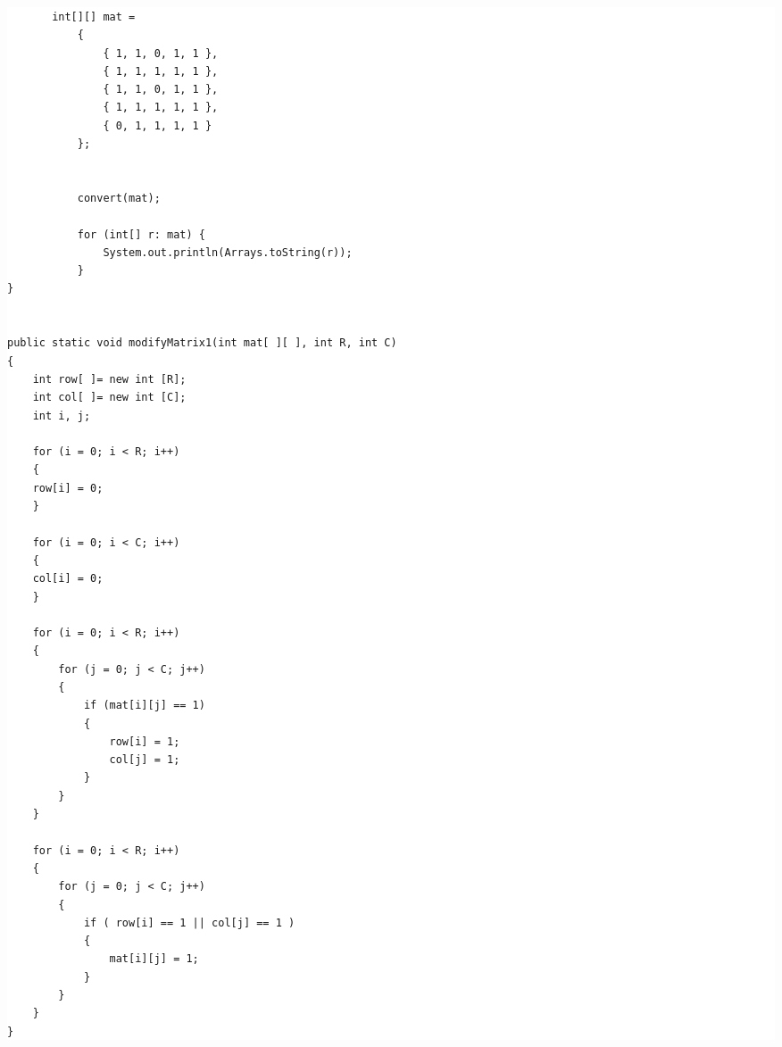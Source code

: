 
	       int[][] mat =
	           {
	               { 1, 1, 0, 1, 1 },
	               { 1, 1, 1, 1, 1 },
	               { 1, 1, 0, 1, 1 },
	               { 1, 1, 1, 1, 1 },
	               { 0, 1, 1, 1, 1 }
	           };
	    
	           
	           convert(mat);
	    
	           for (int[] r: mat) {
	               System.out.println(Arrays.toString(r));
	           }
	}
	       
	
	public static void modifyMatrix1(int mat[ ][ ], int R, int C)
	{
	    int row[ ]= new int [R];
	    int col[ ]= new int [C];
	    int i, j;

	    for (i = 0; i < R; i++)
	    {
	    row[i] = 0;
	    }

	    for (i = 0; i < C; i++)
	    {
	    col[i] = 0;
	    }

	    for (i = 0; i < R; i++)
	    {
	        for (j = 0; j < C; j++)
	        {
	            if (mat[i][j] == 1)
	            {
	                row[i] = 1;
	                col[j] = 1;
	            }
	        }
	    }

	    for (i = 0; i < R; i++)
	    {
	        for (j = 0; j < C; j++)
	        {
	            if ( row[i] == 1 || col[j] == 1 )
	            {
	                mat[i][j] = 1;
	            }
	        }
	    }
	}
	 
